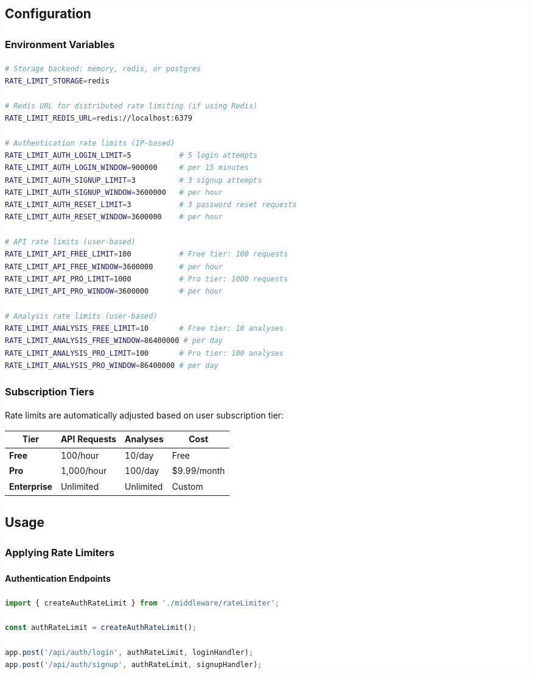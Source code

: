 ## Configuration

### Environment Variables

```bash
# Storage backend: memory, redis, or postgres
RATE_LIMIT_STORAGE=redis

# Redis URL for distributed rate limiting (if using Redis)
RATE_LIMIT_REDIS_URL=redis://localhost:6379

# Authentication rate limits (IP-based)
RATE_LIMIT_AUTH_LOGIN_LIMIT=5           # 5 login attempts
RATE_LIMIT_AUTH_LOGIN_WINDOW=900000     # per 15 minutes
RATE_LIMIT_AUTH_SIGNUP_LIMIT=3          # 3 signup attempts
RATE_LIMIT_AUTH_SIGNUP_WINDOW=3600000   # per hour
RATE_LIMIT_AUTH_RESET_LIMIT=3           # 3 password reset requests
RATE_LIMIT_AUTH_RESET_WINDOW=3600000    # per hour

# API rate limits (user-based)
RATE_LIMIT_API_FREE_LIMIT=100           # Free tier: 100 requests
RATE_LIMIT_API_FREE_WINDOW=3600000      # per hour
RATE_LIMIT_API_PRO_LIMIT=1000           # Pro tier: 1000 requests
RATE_LIMIT_API_PRO_WINDOW=3600000       # per hour

# Analysis rate limits (user-based)
RATE_LIMIT_ANALYSIS_FREE_LIMIT=10       # Free tier: 10 analyses
RATE_LIMIT_ANALYSIS_FREE_WINDOW=86400000 # per day
RATE_LIMIT_ANALYSIS_PRO_LIMIT=100       # Pro tier: 100 analyses
RATE_LIMIT_ANALYSIS_PRO_WINDOW=86400000 # per day
```

### Subscription Tiers

Rate limits are automatically adjusted based on user subscription tier:

| Tier | API Requests | Analyses | Cost |
|------|-------------|----------|------|
| **Free** | 100/hour | 10/day | Free |
| **Pro** | 1,000/hour | 100/day | $9.99/month |
| **Enterprise** | Unlimited | Unlimited | Custom |

## Usage

### Applying Rate Limiters

#### Authentication Endpoints

```typescript
import { createAuthRateLimit } from './middleware/rateLimiter';

const authRateLimit = createAuthRateLimit();

app.post('/api/auth/login', authRateLimit, loginHandler);
app.post('/api/auth/signup', authRateLimit, signupHandler);
```
